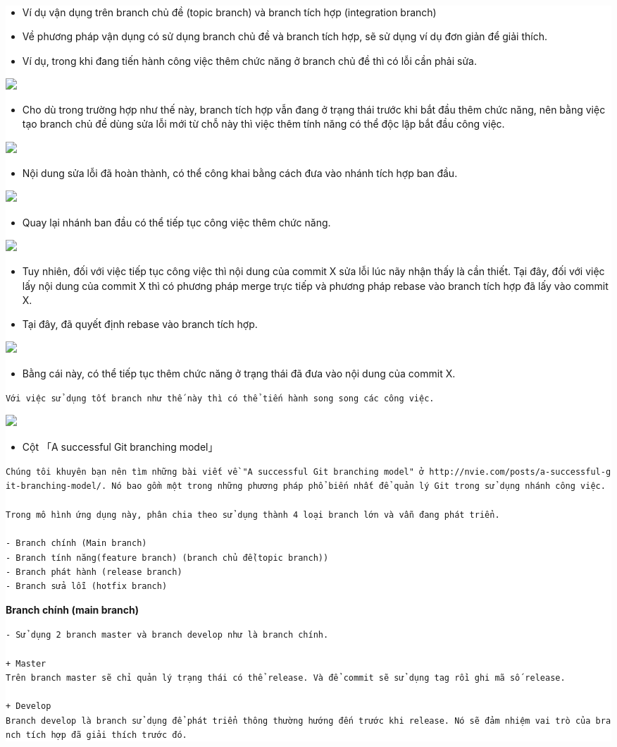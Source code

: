- Ví dụ vận dụng trên branch chủ đề (topic branch) và branch tích hợp (integration branch)

- Về phương pháp vận dụng có sử dụng branch chủ đề và branch tích hợp, sẽ sử dụng ví dụ đơn giản để giải thích.

- Ví dụ, trong khi đang tiến hành công việc thêm chức năng ở branch chủ đề thì có lỗi cần phải sửa.

<img src="https://github.com/lnkngoc/Git_Tutorial_For_Beginer/blob/main/images/topic_integration_branch_1.png">

- Cho dù trong trường hợp như thế này, branch tích hợp vẫn đang ở trạng thái trước khi bắt đầu thêm chức năng, nên bằng việc tạo branch chủ đề dùng sửa lỗi mới từ chỗ này thì việc thêm tính năng có thể độc lập bắt đầu công việc.

<img src="https://github.com/lnkngoc/Git_Tutorial_For_Beginer/blob/main/images/topic_integration_branch_2.png">


- Nội dung sửa lỗi đã hoàn thành, có thể công khai bằng cách đưa vào nhánh tích hợp ban đầu.

<img src="https://github.com/lnkngoc/Git_Tutorial_For_Beginer/blob/main/images/topic_integration_branch_3.png">


- Quay lại nhánh ban đầu có thể tiếp tục công việc thêm chức năng.

<img src="https://github.com/lnkngoc/Git_Tutorial_For_Beginer/blob/main/images/topic_integration_branch_4.png">

- Tuy nhiên, đối với việc tiếp tục công việc thì nội dung của commit X sửa lỗi lúc nãy nhận thấy là cần thiết. Tại đây, đối với việc lấy nội dung của commit X thì có phương pháp merge trực tiếp và phương pháp rebase vào branch tích hợp đã lấy vào commit X.

- Tại đây, đã quyết định rebase vào branch tích hợp.

<img src="https://github.com/lnkngoc/Git_Tutorial_For_Beginer/blob/main/images/topic_integration_branch_5.png">

- Bằng cái này, có thể tiếp tục thêm chức năng ở trạng thái đã đưa vào nội dung của commit X.

```
Với việc sử dụng tốt branch như thế này thì có thể tiến hành song song các công việc.
```

<img src="https://github.com/lnkngoc/Git_Tutorial_For_Beginer/blob/main/images/topic_integration_branch_6.png">

- Cột 「A successful Git branching model」

```
Chúng tôi khuyên bạn nên tìm những bài viết về "A successful Git branching model" ở http://nvie.com/posts/a-successful-git-branching-model/. Nó bao gồm một trong những phương pháp phổ biến nhất để quản lý Git trong sử dụng nhánh công việc.

Trong mô hình ứng dụng này, phân chia theo sử dụng thành 4 loại branch lớn và vẫn đang phát triển.

- Branch chính (Main branch)
- Branch tính năng(feature branch) (branch chủ đề(topic branch))
- Branch phát hành (release branch)
- Branch sửa lỗi (hotfix branch)
```
**Branch chính (main branch)**
```
- Sử dụng 2 branch master và branch develop như là branch chính.

+ Master
Trên branch master sẽ chỉ quản lý trạng thái có thể release. Và để commit sẽ sử dụng tag rồi ghi mã số release.

+ Develop
Branch develop là branch sử dụng để phát triển thông thường hướng đến trước khi release. Nó sẽ đảm nhiệm vai trò của branch tích hợp đã giải thích trước đó.

```
